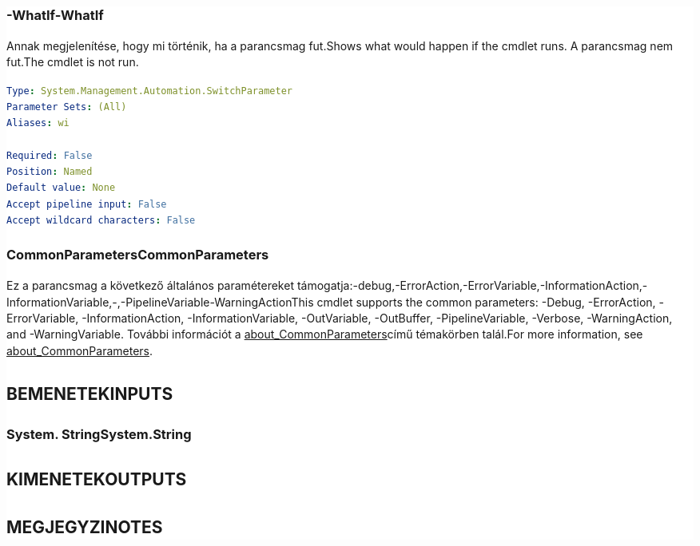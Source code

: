 ### <span data-ttu-id="9e876-130">-WhatIf</span><span class="sxs-lookup"><span data-stu-id="9e876-130">-WhatIf</span></span>
<span data-ttu-id="9e876-131">Annak megjelenítése, hogy mi történik, ha a parancsmag fut.</span><span class="sxs-lookup"><span data-stu-id="9e876-131">Shows what would happen if the cmdlet runs.</span></span> <span data-ttu-id="9e876-132">A parancsmag nem fut.</span><span class="sxs-lookup"><span data-stu-id="9e876-132">The cmdlet is not run.</span></span>

```yaml
Type: System.Management.Automation.SwitchParameter
Parameter Sets: (All)
Aliases: wi

Required: False
Position: Named
Default value: None
Accept pipeline input: False
Accept wildcard characters: False
```

### <span data-ttu-id="9e876-133">CommonParameters</span><span class="sxs-lookup"><span data-stu-id="9e876-133">CommonParameters</span></span>
<span data-ttu-id="9e876-134">Ez a parancsmag a következő általános paramétereket támogatja:-debug,-ErrorAction,-ErrorVariable,-InformationAction,-InformationVariable,-,-PipelineVariable-WarningAction</span><span class="sxs-lookup"><span data-stu-id="9e876-134">This cmdlet supports the common parameters: -Debug, -ErrorAction, -ErrorVariable, -InformationAction, -InformationVariable, -OutVariable, -OutBuffer, -PipelineVariable, -Verbose, -WarningAction, and -WarningVariable.</span></span> <span data-ttu-id="9e876-135">További információt a [about_CommonParameters](http://go.microsoft.com/fwlink/?LinkID=113216)című témakörben talál.</span><span class="sxs-lookup"><span data-stu-id="9e876-135">For more information, see [about_CommonParameters](http://go.microsoft.com/fwlink/?LinkID=113216).</span></span>

## <span data-ttu-id="9e876-136">BEMENETEK</span><span class="sxs-lookup"><span data-stu-id="9e876-136">INPUTS</span></span>

### <span data-ttu-id="9e876-137">System. String</span><span class="sxs-lookup"><span data-stu-id="9e876-137">System.String</span></span>

## <span data-ttu-id="9e876-138">KIMENETEK</span><span class="sxs-lookup"><span data-stu-id="9e876-138">OUTPUTS</span></span>

## <span data-ttu-id="9e876-139">MEGJEGYZI</span><span class="sxs-lookup"><span data-stu-id="9e876-139">NOTES</span></span>

